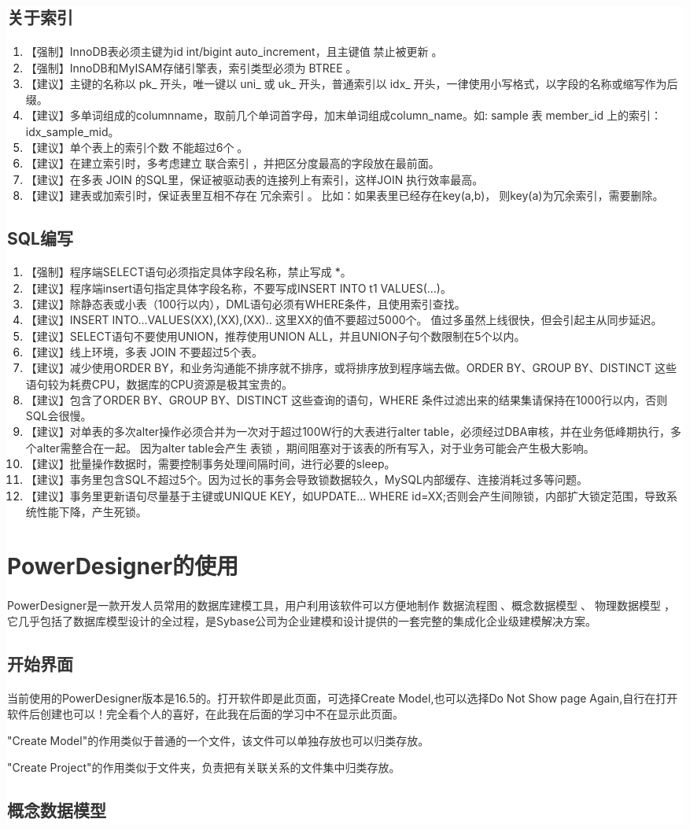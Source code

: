 ## <font style="color:rgb(51, 51, 51);">关于索引</font>
1. <font style="color:rgb(51, 51, 51);">【强制】InnoDB表必须主键为id int/bigint auto_increment，且主键值 禁止被更新 。</font>
2. <font style="color:rgb(51, 51, 51);">【强制】InnoDB和MyISAM存储引擎表，索引类型必须为 BTREE 。</font>
3. <font style="color:rgb(51, 51, 51);">【建议】主键的名称以 pk_ 开头，唯一键以 uni_ 或 uk_ 开头，普通索引以 idx_ 开头，一律使用小写格式，以字段的名称或缩写作为后缀。</font>
4. <font style="color:rgb(51, 51, 51);">【建议】多单词组成的columnname，取前几个单词首字母，加末单词组成column_name。如: sample 表 member_id 上的索引：idx_sample_mid。</font>
5. <font style="color:rgb(51, 51, 51);">【建议】单个表上的索引个数 不能超过6个 。</font>
6. <font style="color:rgb(51, 51, 51);">【建议】在建立索引时，多考虑建立 联合索引 ，并把区分度最高的字段放在最前面。</font>
7. <font style="color:rgb(51, 51, 51);">【建议】在多表 JOIN 的SQL里，保证被驱动表的连接列上有索引，这样JOIN 执行效率最高。</font>
8. <font style="color:rgb(51, 51, 51);">【建议】建表或加索引时，保证表里互相不存在 冗余索引 。 比如：如果表里已经存在key(a,b)， 则key(a)为冗余索引，需要删除。</font>

## <font style="color:rgb(51, 51, 51);">SQL编写</font>
1. <font style="color:rgb(51, 51, 51);">【强制】程序端SELECT语句必须指定具体字段名称，禁止写成 </font><font style="color:rgb(51, 51, 51);">*</font><font style="color:rgb(51, 51, 51);">。</font>
2. <font style="color:rgb(51, 51, 51);">【建议】程序端insert语句指定具体字段名称，不要写成INSERT INTO t1 VALUES(...)。</font>
3. <font style="color:rgb(51, 51, 51);">【建议】除静态表或小表（100行以内），DML语句必须有WHERE条件，且使用索引查找。</font>
4. <font style="color:rgb(51, 51, 51);">【建议】INSERT INTO...VALUES(XX),(XX),(XX).. 这里XX的值不要超过5000个。 值过多虽然上线很快，但会引起主从同步延迟。</font>
5. <font style="color:rgb(51, 51, 51);">【建议】SELECT语句不要使用UNION，推荐使用UNION ALL，并且UNION子句个数限制在5个以内。</font>
6. <font style="color:rgb(51, 51, 51);">【建议】线上环境，多表 JOIN 不要超过5个表。</font>
7. <font style="color:rgb(51, 51, 51);">【建议】减少使用ORDER BY，和业务沟通能不排序就不排序，或将排序放到程序端去做。ORDER BY、GROUP BY、DISTINCT 这些语句较为耗费CPU，数据库的CPU资源是极其宝贵的。</font>
8. <font style="color:rgb(51, 51, 51);">【建议】包含了ORDER BY、GROUP BY、DISTINCT 这些查询的语句，WHERE 条件过滤出来的结果集请保持在1000行以内，否则SQL会很慢。</font>
9. <font style="color:rgb(51, 51, 51);">【建议】对单表的多次alter操作必须合并为一次</font><font style="color:rgb(51, 51, 51);">对于超过100W行的大表进行alter table，必须经过DBA审核，并在业务低峰期执行，多个alter需整合在一起。 因为alter table会产生 表锁 ，期间阻塞对于该表的所有写入，对于业务可能会产生极大影响。</font>
10. <font style="color:rgb(51, 51, 51);">【建议】批量操作数据时，需要控制事务处理间隔时间，进行必要的sleep。</font>
11. <font style="color:rgb(51, 51, 51);">【建议】事务里包含SQL不超过5个。</font><font style="color:rgb(51, 51, 51);">因为过长的事务会导致锁数据较久，MySQL内部缓存、连接消耗过多等问题。</font>
12. <font style="color:rgb(51, 51, 51);">【建议】事务里更新语句尽量基于主键或UNIQUE KEY，如UPDATE... WHERE id=XX;</font><font style="color:rgb(51, 51, 51);">否则会产生间隙锁，内部扩大锁定范围，导致系统性能下降，产生死锁。</font>

# <font style="color:rgb(51, 51, 51);">PowerDesigner的使用</font>
<font style="color:rgb(51, 51, 51);">PowerDesigner是一款开发人员常用的数据库建模工具，用户利用该软件可以方便地制作 数据流程图 、概念数据模型 、 物理数据模型 ，它几乎包括了数据库模型设计的全过程，是Sybase公司为企业建模和设计提供的一套完整的集成化企业级建模解决方案。</font>

## <font style="color:rgb(51, 51, 51);">开始界面</font>
<font style="color:rgb(51, 51, 51);">当前使用的PowerDesigner版本是16.5的。打开软件即是此页面，可选择Create Model,也可以选择Do Not Show page Again,自行在打开软件后创建也可以！完全看个人的喜好，在此我在后面的学习中不在显示此页面。</font>

<font style="color:rgb(51, 51, 51);">"Create Model"的作用类似于普通的一个文件，该文件可以单独存放也可以归类存放。</font>

<font style="color:rgb(51, 51, 51);">"Create Project"的作用类似于文件夹，负责把有关联关系的文件集中归类存放。</font>

## <font style="color:rgb(51, 51, 51);">概念数据模型</font>
